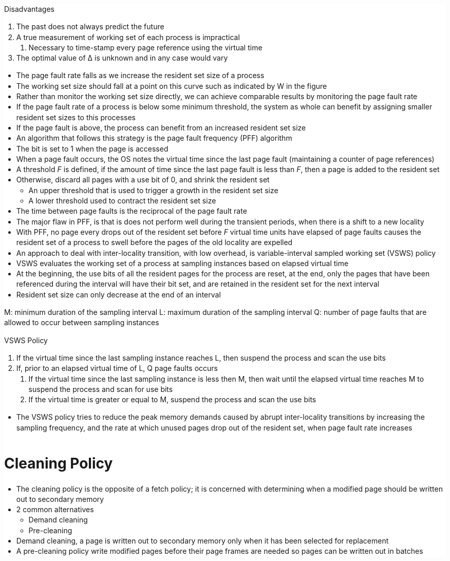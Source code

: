Disadvantages
1. The past does not always predict the future
2. A true measurement of working set of each process is impractical
	1. Necessary to time-stamp every page reference using the virtual time
3. The optimal value of $∆$ is unknown and in any case would vary

- The page fault rate falls as we increase the resident set size of a process
- The working set size should fall at a point on this curve such as indicated by W in the figure
- Rather than monitor the working set size directly, we can achieve comparable results by monitoring the page fault rate
- If the page fault rate of a process is below some minimum threshold, the system as whole can benefit by assigning smaller resident set sizes to this processes
- If the page fault is above, the process can benefit from an increased resident set size
- An algorithm that follows this strategy is the page fault frequency (PFF) algorithm
- The bit is set to 1 when the page is accessed
- When a page fault occurs, the OS notes the virtual time since the last page fault (maintaining a counter of page references)
- A threshold $F$ is defined, if the amount of time since the last page fault is less than $F$, then a page is added to the resident set
- Otherwise, discard all pages with a use bit of 0, and shrink the resident set
	- An upper threshold that is used to trigger a growth in the resident set size
	- A lower threshold used to contract the resident set size
- The time between page faults is the reciprocal of the page fault rate
- The major flaw in PFF, is that is does not perform well during the transient periods, when there is a shift to a new locality
- With PFF, no page every drops out of the resident set before $F$ virtual time units have elapsed of page faults causes the resident set of a process to swell before the pages of the old locality are expelled
- An approach to deal with inter-locality transition, with low overhead, is variable-interval sampled working set (VSWS) policy
- VSWS evaluates the working set of a process at sampling instances based on elapsed virtual time
- At the beginning, the use bits of all the resident pages for the process are reset, at the end, only the pages that have been referenced during the interval will have their bit set, and are retained in the resident set for the next interval
- Resident set size can only decrease at the end of an interval

M: minimum duration of the sampling interval
L: maximum duration of the sampling interval
Q: number of page faults that are allowed to occur between sampling instances

VSWS Policy
1. If the virtual time since the last sampling instance reaches L, then suspend the process and scan the use bits
2. If, prior to an elapsed virtual time of L, Q page faults occurs
	1. If the virtual time since the last sampling instance is less then M, then wait until the elapsed virtual time reaches M to suspend the process and scan for use bits
	2. If the virtual time is greater or equal to M, suspend the process and scan the use bits

- The VSWS policy tries to reduce the peak memory demands caused by abrupt inter-locality transitions by increasing the sampling frequency, and the rate at which unused pages drop out of the resident set, when page fault rate increases

# Cleaning Policy
- The cleaning policy is the opposite of a fetch policy; it is concerned with determining when a modified page should be written out to secondary memory
- 2 common alternatives
	- Demand cleaning
	- Pre-cleaning
- Demand cleaning, a page is written out to secondary memory only when it has been selected for replacement
- A pre-cleaning policy write modified pages before their page frames are needed so pages can be written out in batches